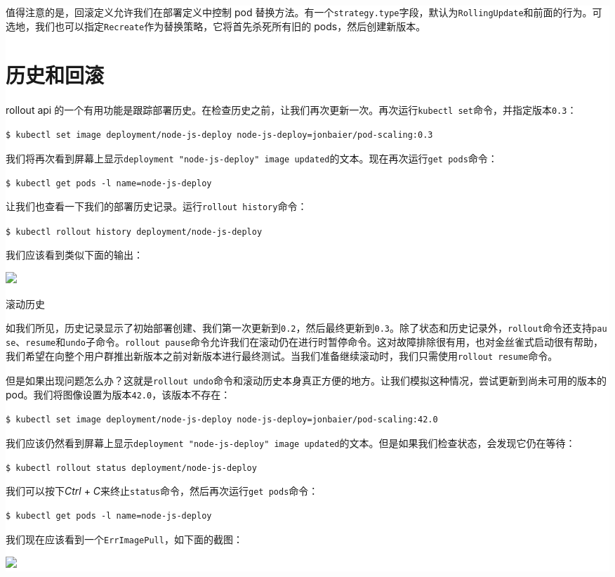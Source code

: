 值得注意的是，回滚定义允许我们在部署定义中控制 pod 替换方法。有一个`strategy.type`字段，默认为`RollingUpdate`和前面的行为。可选地，我们也可以指定`Recreate`作为替换策略，它将首先杀死所有旧的 pods，然后创建新版本。

# 历史和回滚

rollout api 的一个有用功能是跟踪部署历史。在检查历史之前，让我们再次更新一次。再次运行`kubectl set`命令，并指定版本`0.3`：

```
$ kubectl set image deployment/node-js-deploy node-js-deploy=jonbaier/pod-scaling:0.3

```

我们将再次看到屏幕上显示`deployment "node-js-deploy" image updated`的文本。现在再次运行`get pods`命令：

```
$ kubectl get pods -l name=node-js-deploy

```

让我们也查看一下我们的部署历史记录。运行`rollout history`命令：

```
$ kubectl rollout history deployment/node-js-deploy 

```

我们应该看到类似下面的输出：

![](https://github.com/OpenDocCN/freelearn-devops-pt2-zh/raw/master/docs/gtst-k8s-2e/img/B06302_05_05.png)

滚动历史

如我们所见，历史记录显示了初始部署创建、我们第一次更新到`0.2`，然后最终更新到`0.3`。除了状态和历史记录外，`rollout`命令还支持`pause`、`resume`和`undo`子命令。`rollout pause`命令允许我们在滚动仍在进行时暂停命令。这对故障排除很有用，也对金丝雀式启动很有帮助，我们希望在向整个用户群推出新版本之前对新版本进行最终测试。当我们准备继续滚动时，我们只需使用`rollout resume`命令。

但是如果出现问题怎么办？这就是`rollout undo`命令和滚动历史本身真正方便的地方。让我们模拟这种情况，尝试更新到尚未可用的版本的 pod。我们将图像设置为版本`42.0`，该版本不存在：

```
$ kubectl set image deployment/node-js-deploy node-js-deploy=jonbaier/pod-scaling:42.0

```

我们应该仍然看到屏幕上显示`deployment "node-js-deploy" image updated`的文本。但是如果我们检查状态，会发现它仍在等待：

```
$ kubectl rollout status deployment/node-js-deploy

```

我们可以按下*Ctrl* + *C*来终止`status`命令，然后再次运行`get pods`命令：

```
$ kubectl get pods -l name=node-js-deploy

```

我们现在应该看到一个`ErrImagePull`，如下面的截图：

![](https://github.com/OpenDocCN/freelearn-devops-pt2-zh/raw/master/docs/gtst-k8s-2e/img/B06302_05_06.png)
